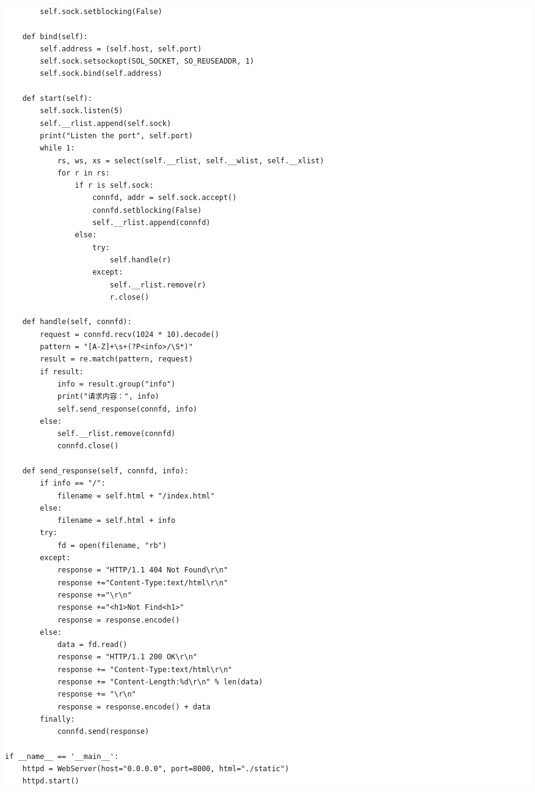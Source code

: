 ```
        self.sock.setblocking(False)

    def bind(self):
        self.address = (self.host, self.port)
        self.sock.setsockopt(SOL_SOCKET, SO_REUSEADDR, 1)
        self.sock.bind(self.address)

    def start(self):
        self.sock.listen(5)
        self.__rlist.append(self.sock)
        print("Listen the port", self.port)
        while 1:
            rs, ws, xs = select(self.__rlist, self.__wlist, self.__xlist)
            for r in rs:
                if r is self.sock:
                    connfd, addr = self.sock.accept()
                    connfd.setblocking(False)
                    self.__rlist.append(connfd)
                else:
                    try:
                        self.handle(r)
                    except:
                        self.__rlist.remove(r)
                        r.close()

    def handle(self, connfd):
        request = connfd.recv(1024 * 10).decode()
        pattern = "[A-Z]+\s+(?P<info>/\S*)"
        result = re.match(pattern, request)
        if result:
            info = result.group("info")
            print("请求内容：", info)
            self.send_response(connfd, info)
        else:
            self.__rlist.remove(connfd)
            connfd.close()

    def send_response(self, connfd, info):
        if info == "/":
            filename = self.html + "/index.html"
        else:
            filename = self.html + info
        try:
            fd = open(filename, "rb")
        except:
            response = "HTTP/1.1 404 Not Found\r\n"
            response +="Content-Type:text/html\r\n"
            response +="\r\n"
            response +="<h1>Not Find<h1>"
            response = response.encode()
        else:
            data = fd.read()
            response = "HTTP/1.1 200 OK\r\n"
            response += "Content-Type:text/html\r\n"
            response += "Content-Length:%d\r\n" % len(data)
            response += "\r\n"
            response = response.encode() + data
        finally:
            connfd.send(response)

if __name__ == '__main__':
    httpd = WebServer(host="0.0.0.0", port=8000, html="./static")
    httpd.start()
```